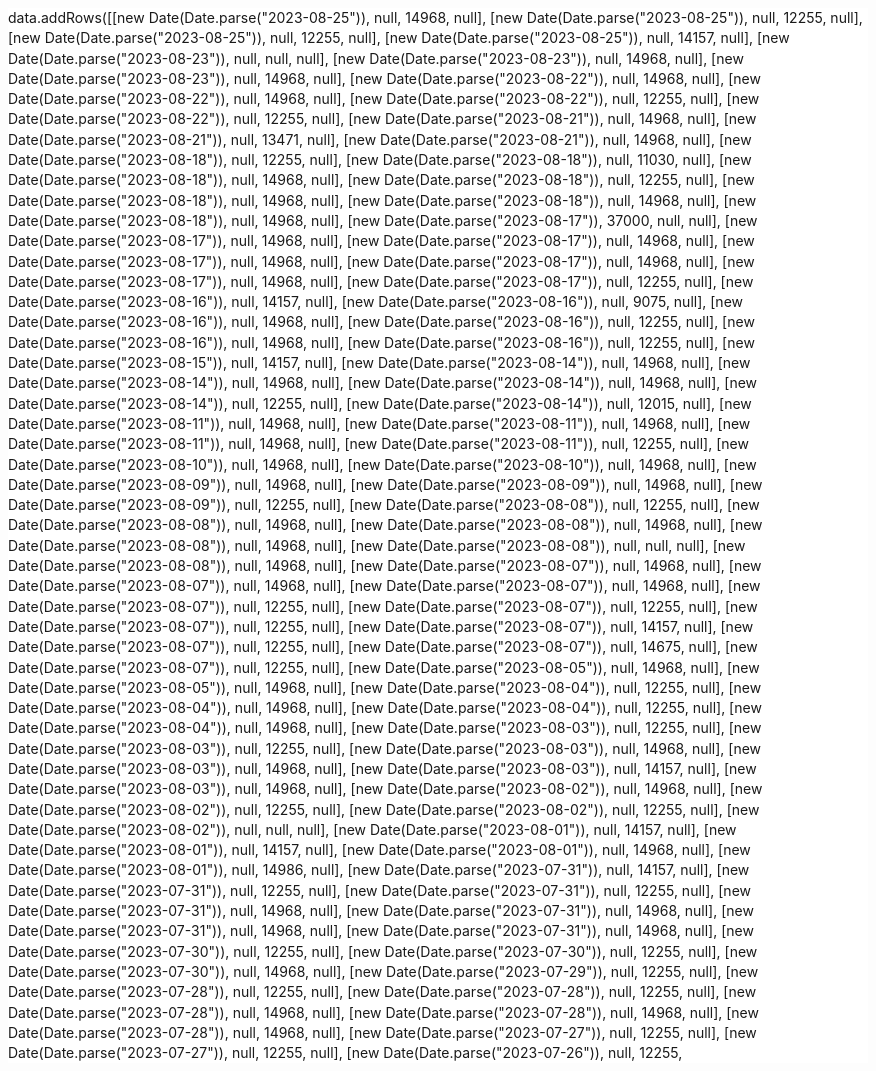 
data.addRows([[new Date(Date.parse("2023-08-25")), null, 14968, null], [new Date(Date.parse("2023-08-25")), null, 12255, null], [new Date(Date.parse("2023-08-25")), null, 12255, null], [new Date(Date.parse("2023-08-25")), null, 14157, null], [new Date(Date.parse("2023-08-23")), null, null, null], [new Date(Date.parse("2023-08-23")), null, 14968, null], [new Date(Date.parse("2023-08-23")), null, 14968, null], [new Date(Date.parse("2023-08-22")), null, 14968, null], [new Date(Date.parse("2023-08-22")), null, 14968, null], [new Date(Date.parse("2023-08-22")), null, 12255, null], [new Date(Date.parse("2023-08-22")), null, 12255, null], [new Date(Date.parse("2023-08-21")), null, 14968, null], [new Date(Date.parse("2023-08-21")), null, 13471, null], [new Date(Date.parse("2023-08-21")), null, 14968, null], [new Date(Date.parse("2023-08-18")), null, 12255, null], [new Date(Date.parse("2023-08-18")), null, 11030, null], [new Date(Date.parse("2023-08-18")), null, 14968, null], [new Date(Date.parse("2023-08-18")), null, 12255, null], [new Date(Date.parse("2023-08-18")), null, 14968, null], [new Date(Date.parse("2023-08-18")), null, 14968, null], [new Date(Date.parse("2023-08-18")), null, 14968, null], [new Date(Date.parse("2023-08-17")), 37000, null, null], [new Date(Date.parse("2023-08-17")), null, 14968, null], [new Date(Date.parse("2023-08-17")), null, 14968, null], [new Date(Date.parse("2023-08-17")), null, 14968, null], [new Date(Date.parse("2023-08-17")), null, 14968, null], [new Date(Date.parse("2023-08-17")), null, 14968, null], [new Date(Date.parse("2023-08-17")), null, 12255, null], [new Date(Date.parse("2023-08-16")), null, 14157, null], [new Date(Date.parse("2023-08-16")), null, 9075, null], [new Date(Date.parse("2023-08-16")), null, 14968, null], [new Date(Date.parse("2023-08-16")), null, 12255, null], [new Date(Date.parse("2023-08-16")), null, 14968, null], [new Date(Date.parse("2023-08-16")), null, 12255, null], [new Date(Date.parse("2023-08-15")), null, 14157, null], [new Date(Date.parse("2023-08-14")), null, 14968, null], [new Date(Date.parse("2023-08-14")), null, 14968, null], [new Date(Date.parse("2023-08-14")), null, 14968, null], [new Date(Date.parse("2023-08-14")), null, 12255, null], [new Date(Date.parse("2023-08-14")), null, 12015, null], [new Date(Date.parse("2023-08-11")), null, 14968, null], [new Date(Date.parse("2023-08-11")), null, 14968, null], [new Date(Date.parse("2023-08-11")), null, 14968, null], [new Date(Date.parse("2023-08-11")), null, 12255, null], [new Date(Date.parse("2023-08-10")), null, 14968, null], [new Date(Date.parse("2023-08-10")), null, 14968, null], [new Date(Date.parse("2023-08-09")), null, 14968, null], [new Date(Date.parse("2023-08-09")), null, 14968, null], [new Date(Date.parse("2023-08-09")), null, 12255, null], [new Date(Date.parse("2023-08-08")), null, 12255, null], [new Date(Date.parse("2023-08-08")), null, 14968, null], [new Date(Date.parse("2023-08-08")), null, 14968, null], [new Date(Date.parse("2023-08-08")), null, 14968, null], [new Date(Date.parse("2023-08-08")), null, null, null], [new Date(Date.parse("2023-08-08")), null, 14968, null], [new Date(Date.parse("2023-08-07")), null, 14968, null], [new Date(Date.parse("2023-08-07")), null, 14968, null], [new Date(Date.parse("2023-08-07")), null, 14968, null], [new Date(Date.parse("2023-08-07")), null, 12255, null], [new Date(Date.parse("2023-08-07")), null, 12255, null], [new Date(Date.parse("2023-08-07")), null, 12255, null], [new Date(Date.parse("2023-08-07")), null, 14157, null], [new Date(Date.parse("2023-08-07")), null, 12255, null], [new Date(Date.parse("2023-08-07")), null, 14675, null], [new Date(Date.parse("2023-08-07")), null, 12255, null], [new Date(Date.parse("2023-08-05")), null, 14968, null], [new Date(Date.parse("2023-08-05")), null, 14968, null], [new Date(Date.parse("2023-08-04")), null, 12255, null], [new Date(Date.parse("2023-08-04")), null, 14968, null], [new Date(Date.parse("2023-08-04")), null, 12255, null], [new Date(Date.parse("2023-08-04")), null, 14968, null], [new Date(Date.parse("2023-08-03")), null, 12255, null], [new Date(Date.parse("2023-08-03")), null, 12255, null], [new Date(Date.parse("2023-08-03")), null, 14968, null], [new Date(Date.parse("2023-08-03")), null, 14968, null], [new Date(Date.parse("2023-08-03")), null, 14157, null], [new Date(Date.parse("2023-08-03")), null, 14968, null], [new Date(Date.parse("2023-08-02")), null, 14968, null], [new Date(Date.parse("2023-08-02")), null, 12255, null], [new Date(Date.parse("2023-08-02")), null, 12255, null], [new Date(Date.parse("2023-08-02")), null, null, null], [new Date(Date.parse("2023-08-01")), null, 14157, null], [new Date(Date.parse("2023-08-01")), null, 14157, null], [new Date(Date.parse("2023-08-01")), null, 14968, null], [new Date(Date.parse("2023-08-01")), null, 14986, null], [new Date(Date.parse("2023-07-31")), null, 14157, null], [new Date(Date.parse("2023-07-31")), null, 12255, null], [new Date(Date.parse("2023-07-31")), null, 12255, null], [new Date(Date.parse("2023-07-31")), null, 14968, null], [new Date(Date.parse("2023-07-31")), null, 14968, null], [new Date(Date.parse("2023-07-31")), null, 14968, null], [new Date(Date.parse("2023-07-31")), null, 14968, null], [new Date(Date.parse("2023-07-30")), null, 12255, null], [new Date(Date.parse("2023-07-30")), null, 12255, null], [new Date(Date.parse("2023-07-30")), null, 14968, null], [new Date(Date.parse("2023-07-29")), null, 12255, null], [new Date(Date.parse("2023-07-28")), null, 12255, null], [new Date(Date.parse("2023-07-28")), null, 12255, null], [new Date(Date.parse("2023-07-28")), null, 14968, null], [new Date(Date.parse("2023-07-28")), null, 14968, null], [new Date(Date.parse("2023-07-28")), null, 14968, null], [new Date(Date.parse("2023-07-27")), null, 12255, null], [new Date(Date.parse("2023-07-27")), null, 12255, null], [new Date(Date.parse("2023-07-26")), null, 12255,